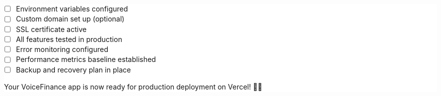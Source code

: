 - [ ] Environment variables configured
- [ ] Custom domain set up (optional)
- [ ] SSL certificate active
- [ ] All features tested in production
- [ ] Error monitoring configured
- [ ] Performance metrics baseline established
- [ ] Backup and recovery plan in place

Your VoiceFinance app is now ready for production deployment on Vercel! 🚀✨
